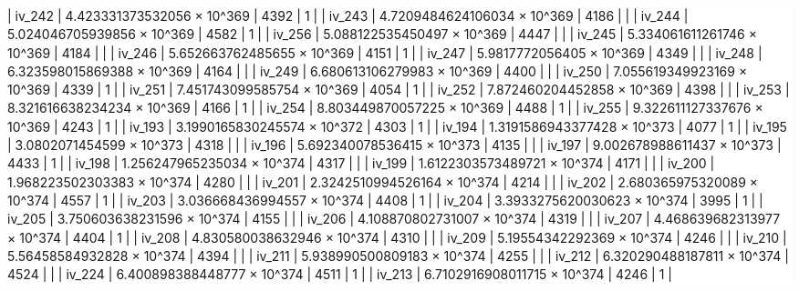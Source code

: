 | iv_242 | 4.423331373532056 × 10^369 | 4392 | 1 |
| iv_243 | 4.7209484624106034 × 10^369 | 4186 |  |
| iv_244 | 5.024046705939856 × 10^369 | 4582 | 1 |
| iv_256 | 5.088122535450497 × 10^369 | 4447 |  |
| iv_245 | 5.334061611261746 × 10^369 | 4184 |  |
| iv_246 | 5.652663762485655 × 10^369 | 4151 | 1 |
| iv_247 | 5.9817772056405 × 10^369 | 4349 |  |
| iv_248 | 6.323598015869388 × 10^369 | 4164 |  |
| iv_249 | 6.680613106279983 × 10^369 | 4400 |  |
| iv_250 | 7.055619349923169 × 10^369 | 4339 | 1 |
| iv_251 | 7.451743099585754 × 10^369 | 4054 | 1 |
| iv_252 | 7.872460204452858 × 10^369 | 4398 |  |
| iv_253 | 8.321616638234234 × 10^369 | 4166 | 1 |
| iv_254 | 8.803449870057225 × 10^369 | 4488 | 1 |
| iv_255 | 9.322611127337676 × 10^369 | 4243 | 1 |
| iv_193 | 3.1990165830245574 × 10^372 | 4303 | 1 |
| iv_194 | 1.3191586943377428 × 10^373 | 4077 | 1 |
| iv_195 | 3.0802071454599 × 10^373 | 4318 |  |
| iv_196 | 5.692340078536415 × 10^373 | 4135 |  |
| iv_197 | 9.002678988611437 × 10^373 | 4433 | 1 |
| iv_198 | 1.256247965235034 × 10^374 | 4317 |  |
| iv_199 | 1.6122303573489721 × 10^374 | 4171 |  |
| iv_200 | 1.968223502303383 × 10^374 | 4280 |  |
| iv_201 | 2.3242510994526164 × 10^374 | 4214 |  |
| iv_202 | 2.680365975320089 × 10^374 | 4557 | 1 |
| iv_203 | 3.036668436994557 × 10^374 | 4408 | 1 |
| iv_204 | 3.3933275620030623 × 10^374 | 3995 | 1 |
| iv_205 | 3.750603638231596 × 10^374 | 4155 |  |
| iv_206 | 4.108870802731007 × 10^374 | 4319 |  |
| iv_207 | 4.468639682313977 × 10^374 | 4404 | 1 |
| iv_208 | 4.830580038632946 × 10^374 | 4310 |  |
| iv_209 | 5.19554342292369 × 10^374 | 4246 |  |
| iv_210 | 5.56458584932828 × 10^374 | 4394 |  |
| iv_211 | 5.938990500809183 × 10^374 | 4255 |  |
| iv_212 | 6.320290488187811 × 10^374 | 4524 |  |
| iv_224 | 6.400898388448777 × 10^374 | 4511 | 1 |
| iv_213 | 6.7102916908011715 × 10^374 | 4246 | 1 |